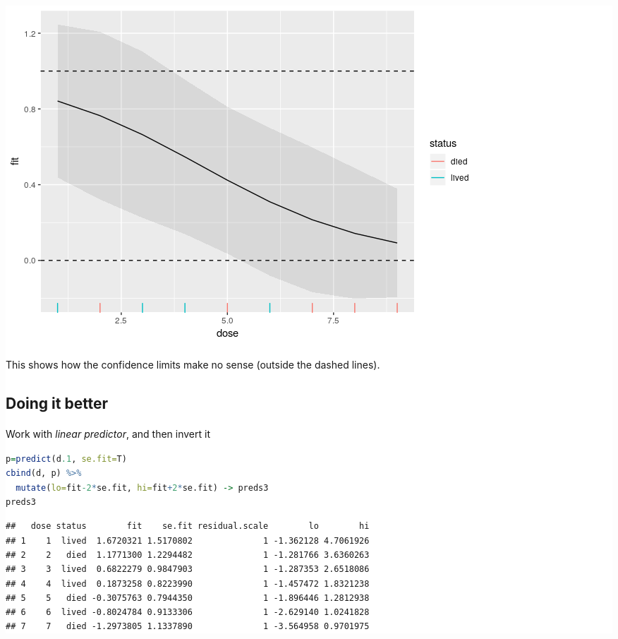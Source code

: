 ![](README_files/figure-gfm/unnamed-chunk-11-1.png)

This shows how the confidence limits make no sense (outside the dashed
lines).

## Doing it better

Work with *linear predictor*, and then invert it

``` r
p=predict(d.1, se.fit=T)
cbind(d, p) %>% 
  mutate(lo=fit-2*se.fit, hi=fit+2*se.fit) -> preds3
preds3
```

    ##   dose status        fit    se.fit residual.scale        lo        hi
    ## 1    1  lived  1.6720321 1.5170802              1 -1.362128 4.7061926
    ## 2    2   died  1.1771300 1.2294482              1 -1.281766 3.6360263
    ## 3    3  lived  0.6822279 0.9847903              1 -1.287353 2.6518086
    ## 4    4  lived  0.1873258 0.8223990              1 -1.457472 1.8321238
    ## 5    5   died -0.3075763 0.7944350              1 -1.896446 1.2812938
    ## 6    6  lived -0.8024784 0.9133306              1 -2.629140 1.0241828
    ## 7    7   died -1.2973805 1.1337890              1 -3.564958 0.9701975